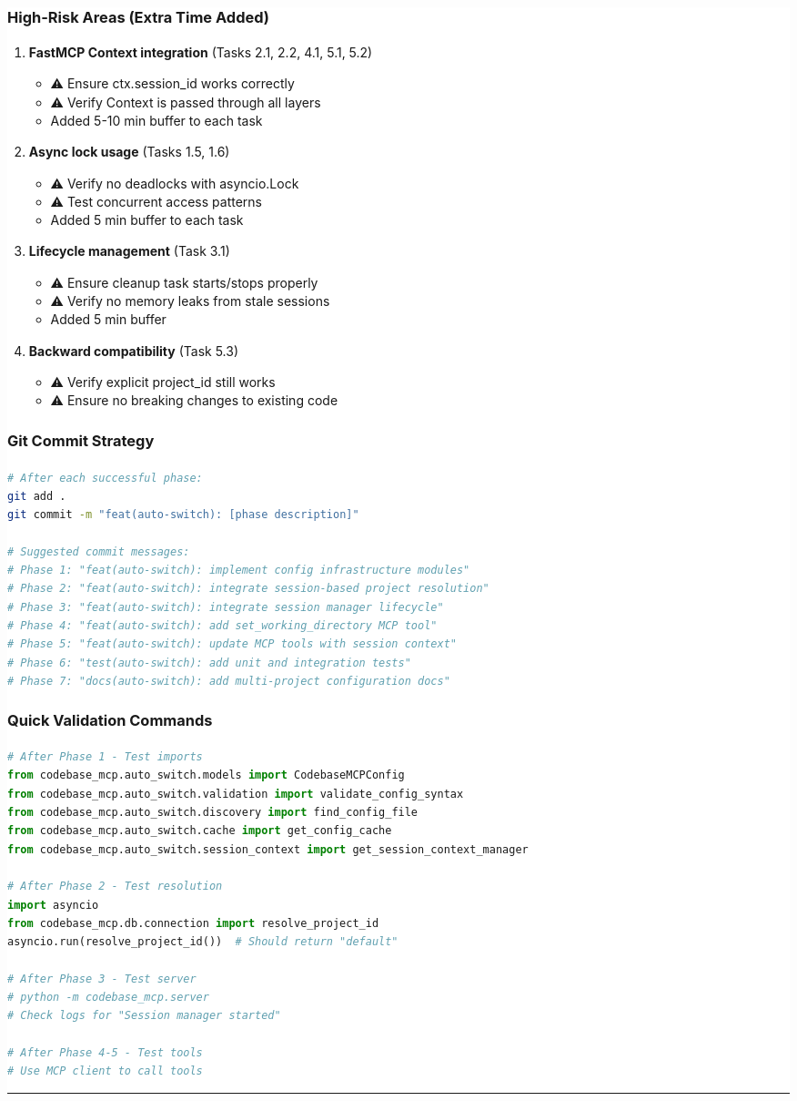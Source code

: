 ### High-Risk Areas (Extra Time Added)

1. **FastMCP Context integration** (Tasks 2.1, 2.2, 4.1, 5.1, 5.2)
   - ⚠️ Ensure ctx.session_id works correctly
   - ⚠️ Verify Context is passed through all layers
   - Added 5-10 min buffer to each task

2. **Async lock usage** (Tasks 1.5, 1.6)
   - ⚠️ Verify no deadlocks with asyncio.Lock
   - ⚠️ Test concurrent access patterns
   - Added 5 min buffer to each task

3. **Lifecycle management** (Task 3.1)
   - ⚠️ Ensure cleanup task starts/stops properly
   - ⚠️ Verify no memory leaks from stale sessions
   - Added 5 min buffer

4. **Backward compatibility** (Task 5.3)
   - ⚠️ Verify explicit project_id still works
   - ⚠️ Ensure no breaking changes to existing code

### Git Commit Strategy

```bash
# After each successful phase:
git add .
git commit -m "feat(auto-switch): [phase description]"

# Suggested commit messages:
# Phase 1: "feat(auto-switch): implement config infrastructure modules"
# Phase 2: "feat(auto-switch): integrate session-based project resolution"
# Phase 3: "feat(auto-switch): integrate session manager lifecycle"
# Phase 4: "feat(auto-switch): add set_working_directory MCP tool"
# Phase 5: "feat(auto-switch): update MCP tools with session context"
# Phase 6: "test(auto-switch): add unit and integration tests"
# Phase 7: "docs(auto-switch): add multi-project configuration docs"
```

### Quick Validation Commands

```python
# After Phase 1 - Test imports
from codebase_mcp.auto_switch.models import CodebaseMCPConfig
from codebase_mcp.auto_switch.validation import validate_config_syntax
from codebase_mcp.auto_switch.discovery import find_config_file
from codebase_mcp.auto_switch.cache import get_config_cache
from codebase_mcp.auto_switch.session_context import get_session_context_manager

# After Phase 2 - Test resolution
import asyncio
from codebase_mcp.db.connection import resolve_project_id
asyncio.run(resolve_project_id())  # Should return "default"

# After Phase 3 - Test server
# python -m codebase_mcp.server
# Check logs for "Session manager started"

# After Phase 4-5 - Test tools
# Use MCP client to call tools
```

---